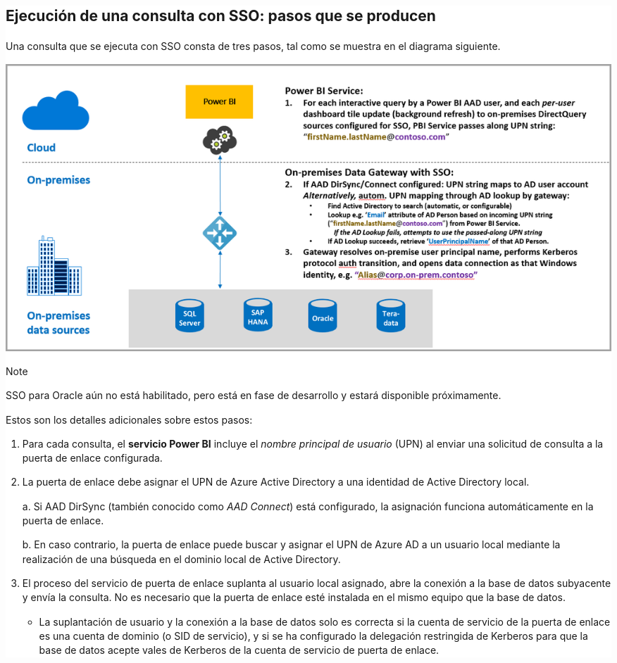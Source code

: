 ## <a name="running-a-query-with-sso---steps-that-occur"></a>Ejecución de una consulta con SSO: pasos que se producen
Una consulta que se ejecuta con SSO consta de tres pasos, tal como se muestra en el diagrama siguiente.

![](media/service-gateway-kerberos-for-sso-pbi-to-on-premises-data/kerberos-sso-on-prem_01.png)

> [!NOTE]
> SSO para Oracle aún no está habilitado, pero está en fase de desarrollo y estará disponible próximamente.
> 
> 

Estos son los detalles adicionales sobre estos pasos:

1. Para cada consulta, el **servicio Power BI** incluye el *nombre principal de usuario* (UPN) al enviar una solicitud de consulta a la puerta de enlace configurada.
2. La puerta de enlace debe asignar el UPN de Azure Active Directory a una identidad de Active Directory local.
   
   a.  Si AAD DirSync (también conocido como *AAD Connect*) está configurado, la asignación funciona automáticamente en la puerta de enlace.
   
   b.  En caso contrario, la puerta de enlace puede buscar y asignar el UPN de Azure AD a un usuario local mediante la realización de una búsqueda en el dominio local de Active Directory.
3. El proceso del servicio de puerta de enlace suplanta al usuario local asignado, abre la conexión a la base de datos subyacente y envía la consulta. No es necesario que la puerta de enlace esté instalada en el mismo equipo que la base de datos.
   
   - La suplantación de usuario y la conexión a la base de datos solo es correcta si la cuenta de servicio de la puerta de enlace es una cuenta de dominio (o SID de servicio), y si se ha configurado la delegación restringida de Kerberos para que la base de datos acepte vales de Kerberos de la cuenta de servicio de puerta de enlace.  
   